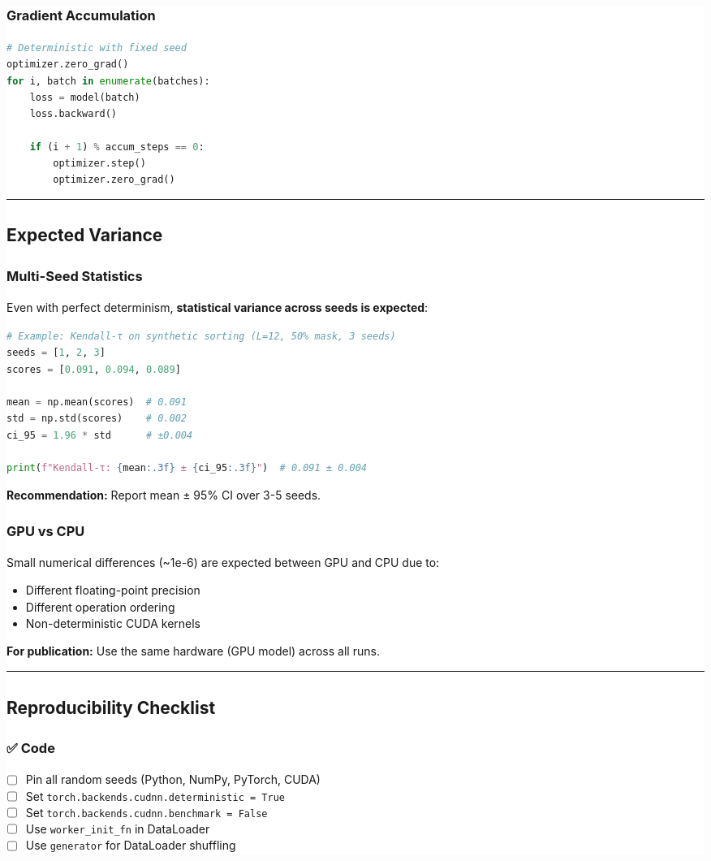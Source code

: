 ### Gradient Accumulation

```python
# Deterministic with fixed seed
optimizer.zero_grad()
for i, batch in enumerate(batches):
    loss = model(batch)
    loss.backward()
    
    if (i + 1) % accum_steps == 0:
        optimizer.step()
        optimizer.zero_grad()
```

---

## Expected Variance

### Multi-Seed Statistics

Even with perfect determinism, **statistical variance across seeds is expected**:

```python
# Example: Kendall-τ on synthetic sorting (L=12, 50% mask, 3 seeds)
seeds = [1, 2, 3]
scores = [0.091, 0.094, 0.089]

mean = np.mean(scores)  # 0.091
std = np.std(scores)    # 0.002
ci_95 = 1.96 * std      # ±0.004

print(f"Kendall-τ: {mean:.3f} ± {ci_95:.3f}")  # 0.091 ± 0.004
```

**Recommendation:** Report mean ± 95% CI over 3-5 seeds.

### GPU vs CPU

Small numerical differences (~1e-6) are expected between GPU and CPU due to:
- Different floating-point precision
- Different operation ordering
- Non-deterministic CUDA kernels

**For publication:** Use the same hardware (GPU model) across all runs.

---

## Reproducibility Checklist

### ✅ Code

- [ ] Pin all random seeds (Python, NumPy, PyTorch, CUDA)
- [ ] Set `torch.backends.cudnn.deterministic = True`
- [ ] Set `torch.backends.cudnn.benchmark = False`
- [ ] Use `worker_init_fn` in DataLoader
- [ ] Use `generator` for DataLoader shuffling
